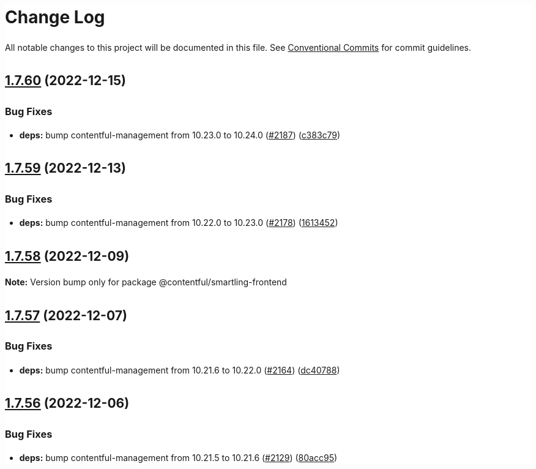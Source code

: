 # Change Log

All notable changes to this project will be documented in this file.
See [Conventional Commits](https://conventionalcommits.org) for commit guidelines.

## [1.7.60](https://github.com/contentful/apps/compare/@contentful/smartling-frontend@1.7.59...@contentful/smartling-frontend@1.7.60) (2022-12-15)

### Bug Fixes

- **deps:** bump contentful-management from 10.23.0 to 10.24.0 ([#2187](https://github.com/contentful/apps/issues/2187)) ([c383c79](https://github.com/contentful/apps/commit/c383c79c5a6bae272b84d03b05f4ac924e6a4691))

## [1.7.59](https://github.com/contentful/apps/compare/@contentful/smartling-frontend@1.7.58...@contentful/smartling-frontend@1.7.59) (2022-12-13)

### Bug Fixes

- **deps:** bump contentful-management from 10.22.0 to 10.23.0 ([#2178](https://github.com/contentful/apps/issues/2178)) ([1613452](https://github.com/contentful/apps/commit/161345277d707a894849e7c9618f436507b34fdc))

## [1.7.58](https://github.com/contentful/apps/compare/@contentful/smartling-frontend@1.7.57...@contentful/smartling-frontend@1.7.58) (2022-12-09)

**Note:** Version bump only for package @contentful/smartling-frontend

## [1.7.57](https://github.com/contentful/apps/compare/@contentful/smartling-frontend@1.7.56...@contentful/smartling-frontend@1.7.57) (2022-12-07)

### Bug Fixes

- **deps:** bump contentful-management from 10.21.6 to 10.22.0 ([#2164](https://github.com/contentful/apps/issues/2164)) ([dc40788](https://github.com/contentful/apps/commit/dc407882e814f5abf9aff475726fbae3591f1851))

## [1.7.56](https://github.com/contentful/apps/compare/@contentful/smartling-frontend@1.7.55...@contentful/smartling-frontend@1.7.56) (2022-12-06)

### Bug Fixes

- **deps:** bump contentful-management from 10.21.5 to 10.21.6 ([#2129](https://github.com/contentful/apps/issues/2129)) ([80acc95](https://github.com/contentful/apps/commit/80acc9582647242ff8f04ae95c5ae907723a3252))
